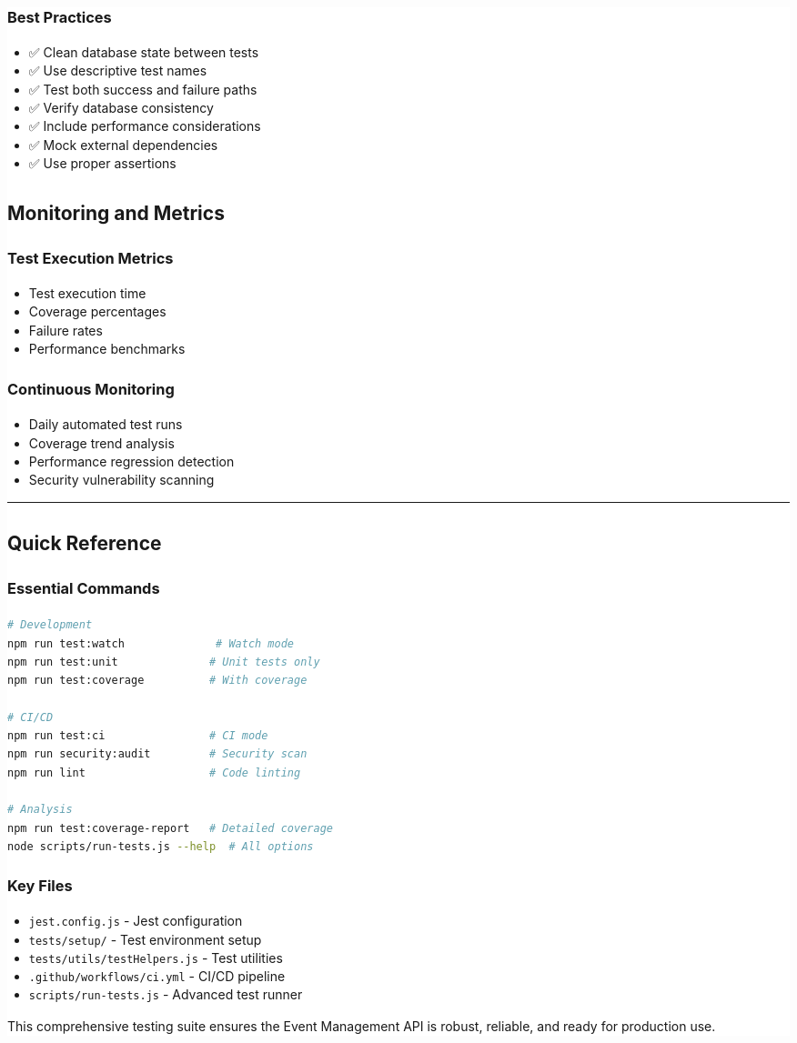 ### Best Practices
- ✅ Clean database state between tests
- ✅ Use descriptive test names
- ✅ Test both success and failure paths
- ✅ Verify database consistency
- ✅ Include performance considerations
- ✅ Mock external dependencies
- ✅ Use proper assertions

## Monitoring and Metrics

### Test Execution Metrics
- Test execution time
- Coverage percentages
- Failure rates
- Performance benchmarks

### Continuous Monitoring
- Daily automated test runs
- Coverage trend analysis
- Performance regression detection
- Security vulnerability scanning

---

## Quick Reference

### Essential Commands
```bash
# Development
npm run test:watch              # Watch mode
npm run test:unit              # Unit tests only
npm run test:coverage          # With coverage

# CI/CD
npm run test:ci                # CI mode
npm run security:audit         # Security scan
npm run lint                   # Code linting

# Analysis
npm run test:coverage-report   # Detailed coverage
node scripts/run-tests.js --help  # All options
```

### Key Files
- `jest.config.js` - Jest configuration
- `tests/setup/` - Test environment setup
- `tests/utils/testHelpers.js` - Test utilities
- `.github/workflows/ci.yml` - CI/CD pipeline
- `scripts/run-tests.js` - Advanced test runner

This comprehensive testing suite ensures the Event Management API is robust, reliable, and ready for production use.
